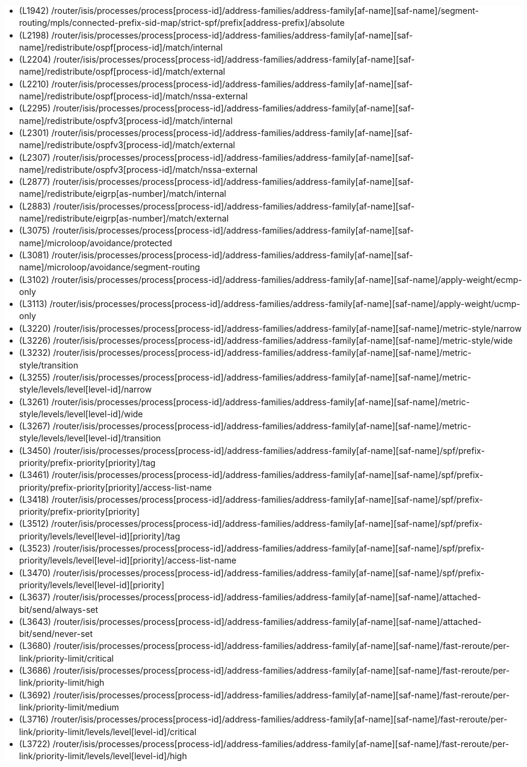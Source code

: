 - (L1942)	/router/isis/processes/process[process-id]/address-families/address-family[af-name][saf-name]/segment-routing/mpls/connected-prefix-sid-map/strict-spf/prefix[address-prefix]/absolute
- (L2198)	/router/isis/processes/process[process-id]/address-families/address-family[af-name][saf-name]/redistribute/ospf[process-id]/match/internal
- (L2204)	/router/isis/processes/process[process-id]/address-families/address-family[af-name][saf-name]/redistribute/ospf[process-id]/match/external
- (L2210)	/router/isis/processes/process[process-id]/address-families/address-family[af-name][saf-name]/redistribute/ospf[process-id]/match/nssa-external
- (L2295)	/router/isis/processes/process[process-id]/address-families/address-family[af-name][saf-name]/redistribute/ospfv3[process-id]/match/internal
- (L2301)	/router/isis/processes/process[process-id]/address-families/address-family[af-name][saf-name]/redistribute/ospfv3[process-id]/match/external
- (L2307)	/router/isis/processes/process[process-id]/address-families/address-family[af-name][saf-name]/redistribute/ospfv3[process-id]/match/nssa-external
- (L2877)	/router/isis/processes/process[process-id]/address-families/address-family[af-name][saf-name]/redistribute/eigrp[as-number]/match/internal
- (L2883)	/router/isis/processes/process[process-id]/address-families/address-family[af-name][saf-name]/redistribute/eigrp[as-number]/match/external
- (L3075)	/router/isis/processes/process[process-id]/address-families/address-family[af-name][saf-name]/microloop/avoidance/protected
- (L3081)	/router/isis/processes/process[process-id]/address-families/address-family[af-name][saf-name]/microloop/avoidance/segment-routing
- (L3102)	/router/isis/processes/process[process-id]/address-families/address-family[af-name][saf-name]/apply-weight/ecmp-only
- (L3113)	/router/isis/processes/process[process-id]/address-families/address-family[af-name][saf-name]/apply-weight/ucmp-only
- (L3220)	/router/isis/processes/process[process-id]/address-families/address-family[af-name][saf-name]/metric-style/narrow
- (L3226)	/router/isis/processes/process[process-id]/address-families/address-family[af-name][saf-name]/metric-style/wide
- (L3232)	/router/isis/processes/process[process-id]/address-families/address-family[af-name][saf-name]/metric-style/transition
- (L3255)	/router/isis/processes/process[process-id]/address-families/address-family[af-name][saf-name]/metric-style/levels/level[level-id]/narrow
- (L3261)	/router/isis/processes/process[process-id]/address-families/address-family[af-name][saf-name]/metric-style/levels/level[level-id]/wide
- (L3267)	/router/isis/processes/process[process-id]/address-families/address-family[af-name][saf-name]/metric-style/levels/level[level-id]/transition
- (L3450)	/router/isis/processes/process[process-id]/address-families/address-family[af-name][saf-name]/spf/prefix-priority/prefix-priority[priority]/tag
- (L3461)	/router/isis/processes/process[process-id]/address-families/address-family[af-name][saf-name]/spf/prefix-priority/prefix-priority[priority]/access-list-name
- (L3418)	/router/isis/processes/process[process-id]/address-families/address-family[af-name][saf-name]/spf/prefix-priority/prefix-priority[priority]
- (L3512)	/router/isis/processes/process[process-id]/address-families/address-family[af-name][saf-name]/spf/prefix-priority/levels/level[level-id][priority]/tag
- (L3523)	/router/isis/processes/process[process-id]/address-families/address-family[af-name][saf-name]/spf/prefix-priority/levels/level[level-id][priority]/access-list-name
- (L3470)	/router/isis/processes/process[process-id]/address-families/address-family[af-name][saf-name]/spf/prefix-priority/levels/level[level-id][priority]
- (L3637)	/router/isis/processes/process[process-id]/address-families/address-family[af-name][saf-name]/attached-bit/send/always-set
- (L3643)	/router/isis/processes/process[process-id]/address-families/address-family[af-name][saf-name]/attached-bit/send/never-set
- (L3680)	/router/isis/processes/process[process-id]/address-families/address-family[af-name][saf-name]/fast-reroute/per-link/priority-limit/critical
- (L3686)	/router/isis/processes/process[process-id]/address-families/address-family[af-name][saf-name]/fast-reroute/per-link/priority-limit/high
- (L3692)	/router/isis/processes/process[process-id]/address-families/address-family[af-name][saf-name]/fast-reroute/per-link/priority-limit/medium
- (L3716)	/router/isis/processes/process[process-id]/address-families/address-family[af-name][saf-name]/fast-reroute/per-link/priority-limit/levels/level[level-id]/critical
- (L3722)	/router/isis/processes/process[process-id]/address-families/address-family[af-name][saf-name]/fast-reroute/per-link/priority-limit/levels/level[level-id]/high